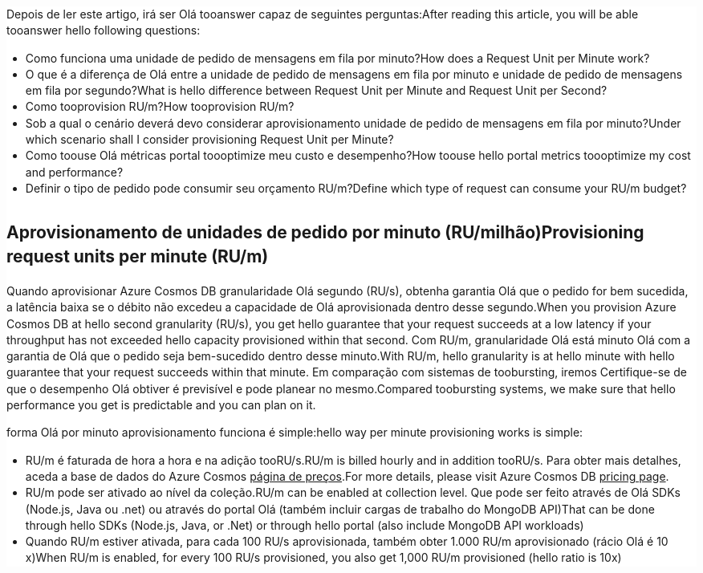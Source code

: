 <span data-ttu-id="f3525-110">Depois de ler este artigo, irá ser Olá tooanswer capaz de seguintes perguntas:</span><span class="sxs-lookup"><span data-stu-id="f3525-110">After reading this article, you will be able tooanswer hello following questions:</span></span>

* <span data-ttu-id="f3525-111">Como funciona uma unidade de pedido de mensagens em fila por minuto?</span><span class="sxs-lookup"><span data-stu-id="f3525-111">How does a Request Unit per Minute work?</span></span>
* <span data-ttu-id="f3525-112">O que é a diferença de Olá entre a unidade de pedido de mensagens em fila por minuto e unidade de pedido de mensagens em fila por segundo?</span><span class="sxs-lookup"><span data-stu-id="f3525-112">What is hello difference between Request Unit per Minute and Request Unit per Second?</span></span>
* <span data-ttu-id="f3525-113">Como tooprovision RU/m?</span><span class="sxs-lookup"><span data-stu-id="f3525-113">How tooprovision RU/m?</span></span>
* <span data-ttu-id="f3525-114">Sob a qual o cenário deverá devo considerar aprovisionamento unidade de pedido de mensagens em fila por minuto?</span><span class="sxs-lookup"><span data-stu-id="f3525-114">Under which scenario shall I consider provisioning Request Unit per Minute?</span></span>
* <span data-ttu-id="f3525-115">Como toouse Olá métricas portal toooptimize meu custo e desempenho?</span><span class="sxs-lookup"><span data-stu-id="f3525-115">How toouse hello portal metrics toooptimize my cost and performance?</span></span>
* <span data-ttu-id="f3525-116">Definir o tipo de pedido pode consumir seu orçamento RU/m?</span><span class="sxs-lookup"><span data-stu-id="f3525-116">Define which type of request can consume your RU/m budget?</span></span>

## <a name="provisioning-request-units-per-minute-rum"></a><span data-ttu-id="f3525-117">Aprovisionamento de unidades de pedido por minuto (RU/milhão)</span><span class="sxs-lookup"><span data-stu-id="f3525-117">Provisioning request units per minute (RU/m)</span></span>

<span data-ttu-id="f3525-118">Quando aprovisionar Azure Cosmos DB granularidade Olá segundo (RU/s), obtenha garantia Olá que o pedido for bem sucedida, a latência baixa se o débito não excedeu a capacidade de Olá aprovisionada dentro desse segundo.</span><span class="sxs-lookup"><span data-stu-id="f3525-118">When you provision Azure Cosmos DB at hello second granularity (RU/s), you get hello guarantee that your request succeeds at a low latency if your throughput has not exceeded hello capacity provisioned within that second.</span></span> <span data-ttu-id="f3525-119">Com RU/m, granularidade Olá está minuto Olá com a garantia de Olá que o pedido seja bem-sucedido dentro desse minuto.</span><span class="sxs-lookup"><span data-stu-id="f3525-119">With RU/m, hello granularity is at hello minute with hello guarantee that your request succeeds within that minute.</span></span> <span data-ttu-id="f3525-120">Em comparação com sistemas de toobursting, iremos Certifique-se de que o desempenho Olá obtiver é previsível e pode planear no mesmo.</span><span class="sxs-lookup"><span data-stu-id="f3525-120">Compared toobursting systems, we make sure that hello performance you get is predictable and you can plan on it.</span></span>

<span data-ttu-id="f3525-121">forma Olá por minuto aprovisionamento funciona é simple:</span><span class="sxs-lookup"><span data-stu-id="f3525-121">hello way per minute provisioning works is simple:</span></span>

* <span data-ttu-id="f3525-122">RU/m é faturada de hora a hora e na adição tooRU/s.</span><span class="sxs-lookup"><span data-stu-id="f3525-122">RU/m is billed hourly and in addition tooRU/s.</span></span> <span data-ttu-id="f3525-123">Para obter mais detalhes, aceda a base de dados do Azure Cosmos [página de preços](https://aka.ms/acdbpricing).</span><span class="sxs-lookup"><span data-stu-id="f3525-123">For more details, please visit Azure Cosmos DB [pricing page](https://aka.ms/acdbpricing).</span></span>
* <span data-ttu-id="f3525-124">RU/m pode ser ativado ao nível da coleção.</span><span class="sxs-lookup"><span data-stu-id="f3525-124">RU/m can be enabled at collection level.</span></span> <span data-ttu-id="f3525-125">Que pode ser feito através de Olá SDKs (Node.js, Java ou .net) ou através do portal Olá (também incluir cargas de trabalho do MongoDB API)</span><span class="sxs-lookup"><span data-stu-id="f3525-125">That can be done through hello SDKs (Node.js, Java, or .Net) or through hello portal (also include MongoDB API workloads)</span></span>
* <span data-ttu-id="f3525-126">Quando RU/m estiver ativada, para cada 100 RU/s aprovisionada, também obter 1.000 RU/m aprovisionado (rácio Olá é 10 x)</span><span class="sxs-lookup"><span data-stu-id="f3525-126">When RU/m is enabled, for every 100 RU/s provisioned, you also get 1,000 RU/m provisioned (hello ratio is 10x)</span></span>
